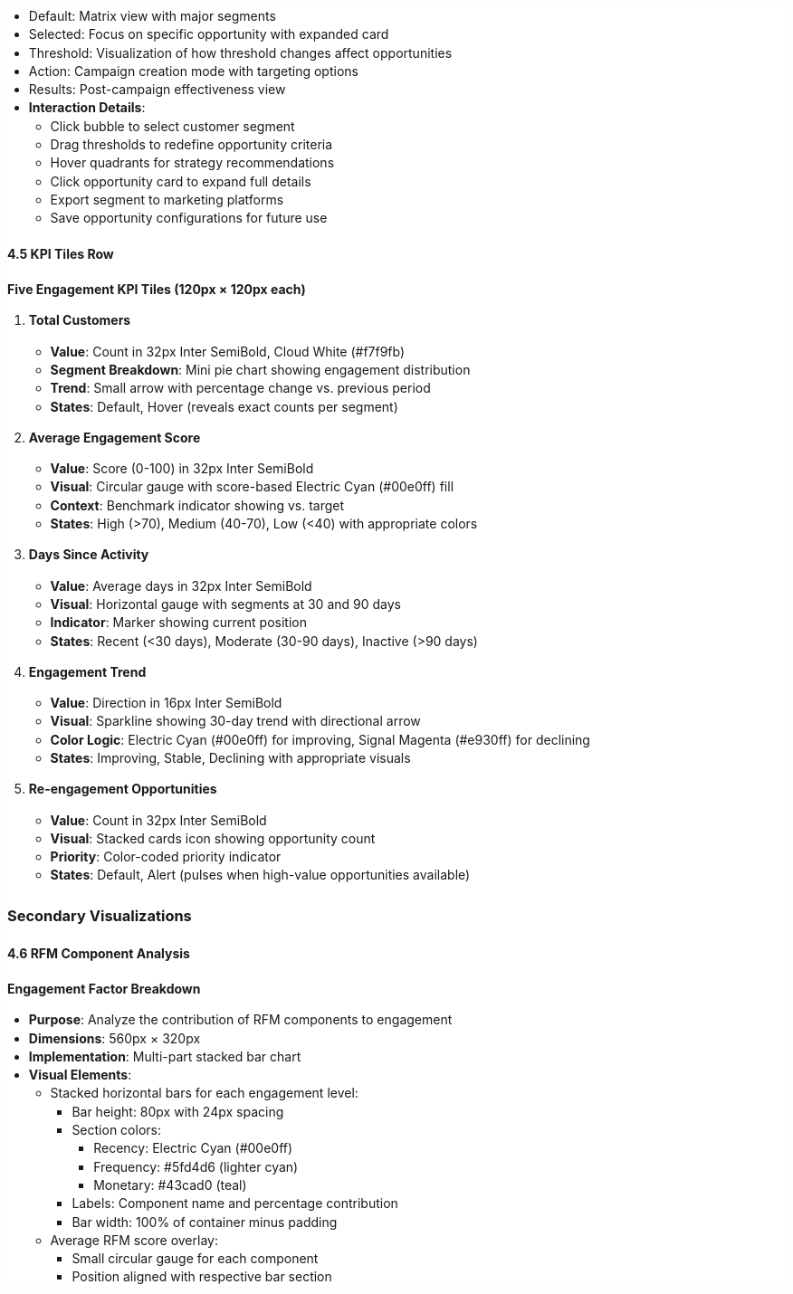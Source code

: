   - Default: Matrix view with major segments
  - Selected: Focus on specific opportunity with expanded card
  - Threshold: Visualization of how threshold changes affect opportunities
  - Action: Campaign creation mode with targeting options
  - Results: Post-campaign effectiveness view
- **Interaction Details**:
  - Click bubble to select customer segment
  - Drag thresholds to redefine opportunity criteria
  - Hover quadrants for strategy recommendations
  - Click opportunity card to expand full details
  - Export segment to marketing platforms
  - Save opportunity configurations for future use

#### 4.5 KPI Tiles Row

**Five Engagement KPI Tiles (120px × 120px each)**
1. **Total Customers**
   - **Value**: Count in 32px Inter SemiBold, Cloud White (#f7f9fb)
   - **Segment Breakdown**: Mini pie chart showing engagement distribution
   - **Trend**: Small arrow with percentage change vs. previous period
   - **States**: Default, Hover (reveals exact counts per segment)

2. **Average Engagement Score**
   - **Value**: Score (0-100) in 32px Inter SemiBold
   - **Visual**: Circular gauge with score-based Electric Cyan (#00e0ff) fill
   - **Context**: Benchmark indicator showing vs. target
   - **States**: High (>70), Medium (40-70), Low (<40) with appropriate colors

3. **Days Since Activity**
   - **Value**: Average days in 32px Inter SemiBold
   - **Visual**: Horizontal gauge with segments at 30 and 90 days
   - **Indicator**: Marker showing current position
   - **States**: Recent (<30 days), Moderate (30-90 days), Inactive (>90 days)

4. **Engagement Trend**
   - **Value**: Direction in 16px Inter SemiBold
   - **Visual**: Sparkline showing 30-day trend with directional arrow
   - **Color Logic**: Electric Cyan (#00e0ff) for improving, Signal Magenta (#e930ff) for declining
   - **States**: Improving, Stable, Declining with appropriate visuals

5. **Re-engagement Opportunities**
   - **Value**: Count in 32px Inter SemiBold
   - **Visual**: Stacked cards icon showing opportunity count
   - **Priority**: Color-coded priority indicator
   - **States**: Default, Alert (pulses when high-value opportunities available)

### Secondary Visualizations

#### 4.6 RFM Component Analysis

**Engagement Factor Breakdown**
- **Purpose**: Analyze the contribution of RFM components to engagement
- **Dimensions**: 560px × 320px
- **Implementation**: Multi-part stacked bar chart
- **Visual Elements**:
  - Stacked horizontal bars for each engagement level:
    - Bar height: 80px with 24px spacing
    - Section colors:
      - Recency: Electric Cyan (#00e0ff)
      - Frequency: #5fd4d6 (lighter cyan)
      - Monetary: #43cad0 (teal)
    - Labels: Component name and percentage contribution
    - Bar width: 100% of container minus padding
  - Average RFM score overlay:
    - Small circular gauge for each component
    - Position aligned with respective bar section
